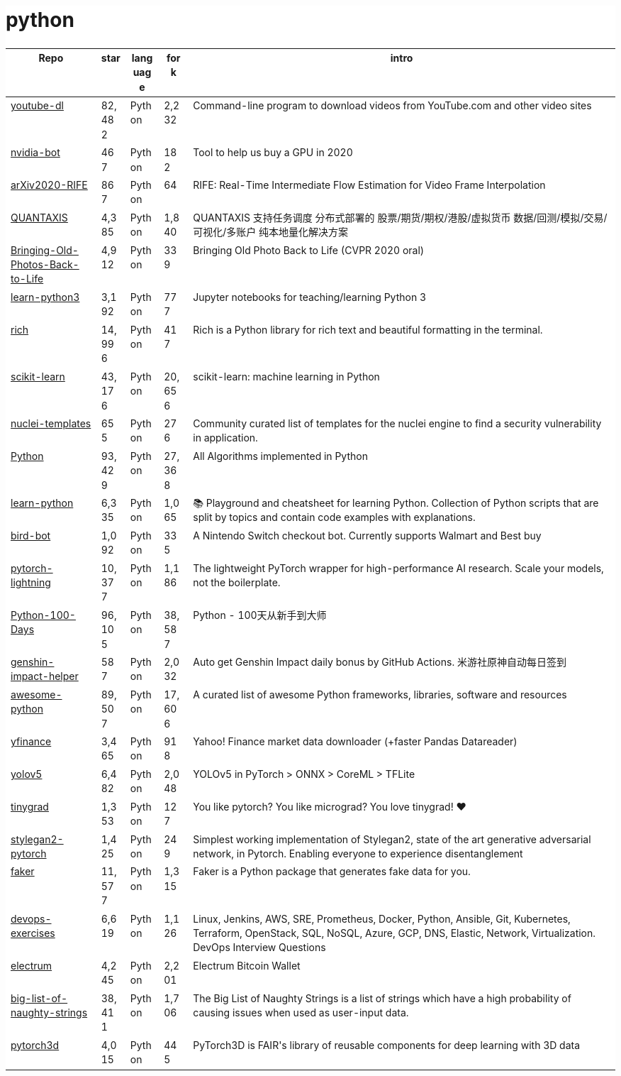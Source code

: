 
# python

Repo|star|language|fork|intro
-|-|-|-|-
[youtube-dl](https://github.com/ytdl-org/youtube-dl)|82,482|Python|2,232|Command-line program to download videos from YouTube.com and other video sites
[nvidia-bot](https://github.com/Hari-Nagarajan/nvidia-bot)|467|Python|182|Tool to help us buy a GPU in 2020
[arXiv2020-RIFE](https://github.com/hzwer/arXiv2020-RIFE)|867|Python|64|RIFE: Real-Time Intermediate Flow Estimation for Video Frame Interpolation
[QUANTAXIS](https://github.com/QUANTAXIS/QUANTAXIS)|4,385|Python|1,840|QUANTAXIS 支持任务调度 分布式部署的 股票/期货/期权/港股/虚拟货币 数据/回测/模拟/交易/可视化/多账户 纯本地量化解决方案
[Bringing-Old-Photos-Back-to-Life](https://github.com/microsoft/Bringing-Old-Photos-Back-to-Life)|4,912|Python|339|Bringing Old Photo Back to Life (CVPR 2020 oral)
[learn-python3](https://github.com/jerry-git/learn-python3)|3,192|Python|777|Jupyter notebooks for teaching/learning Python 3
[rich](https://github.com/willmcgugan/rich)|14,996|Python|417|Rich is a Python library for rich text and beautiful formatting in the terminal.
[scikit-learn](https://github.com/scikit-learn/scikit-learn)|43,176|Python|20,656|scikit-learn: machine learning in Python
[nuclei-templates](https://github.com/projectdiscovery/nuclei-templates)|655|Python|276|Community curated list of templates for the nuclei engine to find a security vulnerability in application.
[Python](https://github.com/TheAlgorithms/Python)|93,429|Python|27,368|All Algorithms implemented in Python
[learn-python](https://github.com/trekhleb/learn-python)|6,335|Python|1,065|📚 Playground and cheatsheet for learning Python. Collection of Python scripts that are split by topics and contain code examples with explanations.
[bird-bot](https://github.com/natewong1313/bird-bot)|1,092|Python|335|A Nintendo Switch checkout bot. Currently supports Walmart and Best buy
[pytorch-lightning](https://github.com/PyTorchLightning/pytorch-lightning)|10,377|Python|1,186|The lightweight PyTorch wrapper for high-performance AI research. Scale your models, not the boilerplate.
[Python-100-Days](https://github.com/jackfrued/Python-100-Days)|96,105|Python|38,587|Python - 100天从新手到大师
[genshin-impact-helper](https://github.com/y1ndan/genshin-impact-helper)|587|Python|2,032|Auto get Genshin Impact daily bonus by GitHub Actions. 米游社原神自动每日签到
[awesome-python](https://github.com/vinta/awesome-python)|89,507|Python|17,606|A curated list of awesome Python frameworks, libraries, software and resources
[yfinance](https://github.com/ranaroussi/yfinance)|3,465|Python|918|Yahoo! Finance market data downloader (+faster Pandas Datareader)
[yolov5](https://github.com/ultralytics/yolov5)|6,482|Python|2,048|YOLOv5 in PyTorch > ONNX > CoreML > TFLite
[tinygrad](https://github.com/geohot/tinygrad)|1,353|Python|127|You like pytorch? You like micrograd? You love tinygrad! ❤️
[stylegan2-pytorch](https://github.com/lucidrains/stylegan2-pytorch)|1,425|Python|249|Simplest working implementation of Stylegan2, state of the art generative adversarial network, in Pytorch. Enabling everyone to experience disentanglement
[faker](https://github.com/joke2k/faker)|11,577|Python|1,315|Faker is a Python package that generates fake data for you.
[devops-exercises](https://github.com/bregman-arie/devops-exercises)|6,619|Python|1,126|Linux, Jenkins, AWS, SRE, Prometheus, Docker, Python, Ansible, Git, Kubernetes, Terraform, OpenStack, SQL, NoSQL, Azure, GCP, DNS, Elastic, Network, Virtualization. DevOps Interview Questions
[electrum](https://github.com/spesmilo/electrum)|4,245|Python|2,201|Electrum Bitcoin Wallet
[big-list-of-naughty-strings](https://github.com/minimaxir/big-list-of-naughty-strings)|38,411|Python|1,706|The Big List of Naughty Strings is a list of strings which have a high probability of causing issues when used as user-input data.
[pytorch3d](https://github.com/facebookresearch/pytorch3d)|4,015|Python|445|PyTorch3D is FAIR's library of reusable components for deep learning with 3D data
